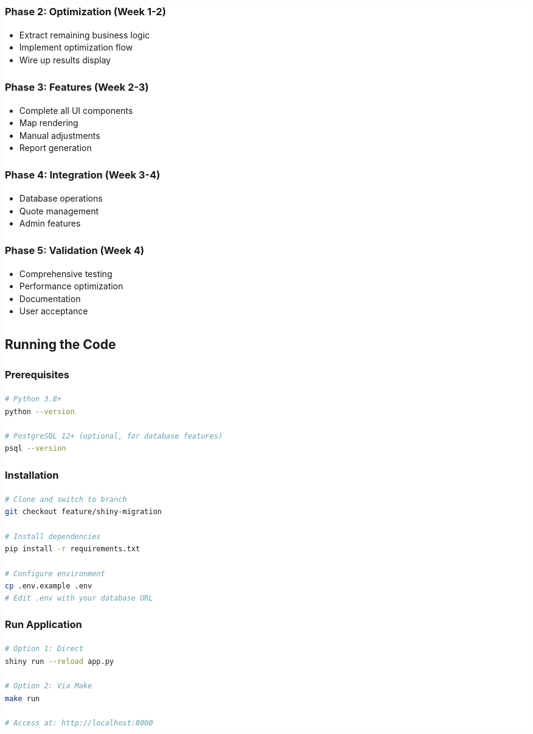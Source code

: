 ### Phase 2: Optimization (Week 1-2)
- Extract remaining business logic
- Implement optimization flow
- Wire up results display

### Phase 3: Features (Week 2-3)
- Complete all UI components
- Map rendering
- Manual adjustments
- Report generation

### Phase 4: Integration (Week 3-4)
- Database operations
- Quote management
- Admin features

### Phase 5: Validation (Week 4)
- Comprehensive testing
- Performance optimization
- Documentation
- User acceptance

## Running the Code

### Prerequisites
```bash
# Python 3.8+
python --version

# PostgreSQL 12+ (optional, for database features)
psql --version
```

### Installation
```bash
# Clone and switch to branch
git checkout feature/shiny-migration

# Install dependencies
pip install -r requirements.txt

# Configure environment
cp .env.example .env
# Edit .env with your database URL
```

### Run Application
```bash
# Option 1: Direct
shiny run --reload app.py

# Option 2: Via Make
make run

# Access at: http://localhost:8000
```
